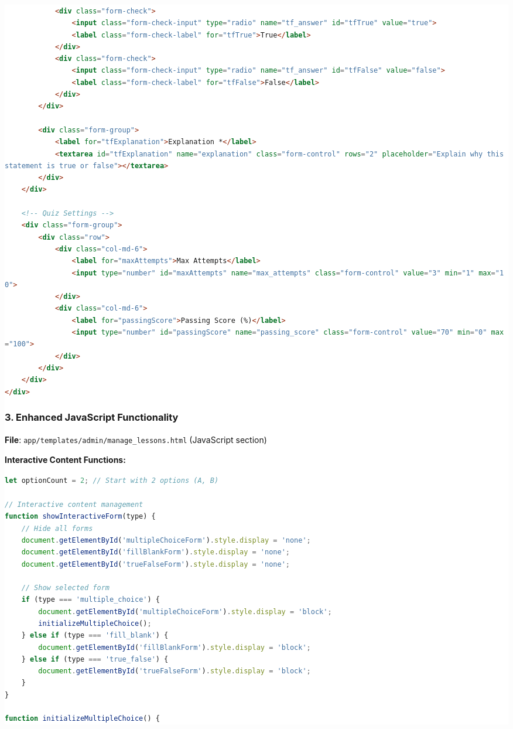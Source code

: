 ```html
            <div class="form-check">
                <input class="form-check-input" type="radio" name="tf_answer" id="tfTrue" value="true">
                <label class="form-check-label" for="tfTrue">True</label>
            </div>
            <div class="form-check">
                <input class="form-check-input" type="radio" name="tf_answer" id="tfFalse" value="false">
                <label class="form-check-label" for="tfFalse">False</label>
            </div>
        </div>
        
        <div class="form-group">
            <label for="tfExplanation">Explanation *</label>
            <textarea id="tfExplanation" name="explanation" class="form-control" rows="2" placeholder="Explain why this statement is true or false"></textarea>
        </div>
    </div>
    
    <!-- Quiz Settings -->
    <div class="form-group">
        <div class="row">
            <div class="col-md-6">
                <label for="maxAttempts">Max Attempts</label>
                <input type="number" id="maxAttempts" name="max_attempts" class="form-control" value="3" min="1" max="10">
            </div>
            <div class="col-md-6">
                <label for="passingScore">Passing Score (%)</label>
                <input type="number" id="passingScore" name="passing_score" class="form-control" value="70" min="0" max="100">
            </div>
        </div>
    </div>
</div>
```

### 3. Enhanced JavaScript Functionality
**File**: `app/templates/admin/manage_lessons.html` (JavaScript section)

**Interactive Content Functions:**
```javascript
let optionCount = 2; // Start with 2 options (A, B)

// Interactive content management
function showInteractiveForm(type) {
    // Hide all forms
    document.getElementById('multipleChoiceForm').style.display = 'none';
    document.getElementById('fillBlankForm').style.display = 'none';
    document.getElementById('trueFalseForm').style.display = 'none';
    
    // Show selected form
    if (type === 'multiple_choice') {
        document.getElementById('multipleChoiceForm').style.display = 'block';
        initializeMultipleChoice();
    } else if (type === 'fill_blank') {
        document.getElementById('fillBlankForm').style.display = 'block';
    } else if (type === 'true_false') {
        document.getElementById('trueFalseForm').style.display = 'block';
    }
}

function initializeMultipleChoice() {
```
